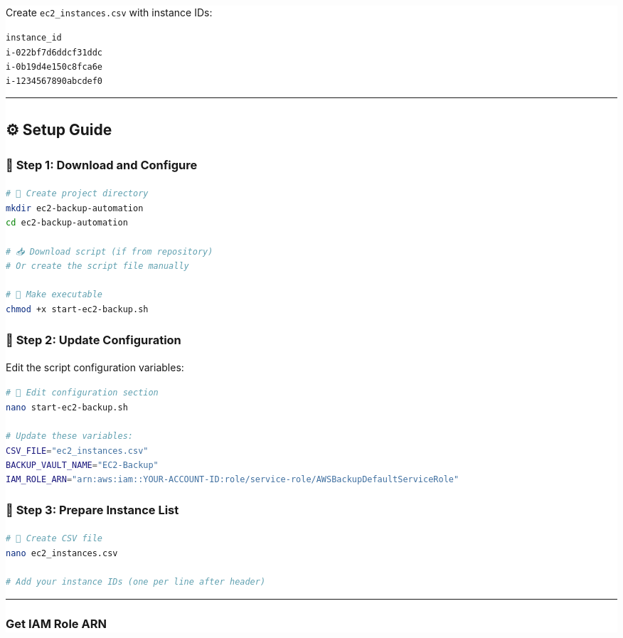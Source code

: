 Create `ec2_instances.csv` with instance IDs:

```csv
instance_id
i-022bf7d6ddcf31ddc
i-0b19d4e150c8fca6e
i-1234567890abcdef0
```

---

## ⚙️ Setup Guide

### 🔧 **Step 1: Download and Configure**

```bash
# 📂 Create project directory
mkdir ec2-backup-automation
cd ec2-backup-automation

# 📥 Download script (if from repository)
# Or create the script file manually

# 🔧 Make executable
chmod +x start-ec2-backup.sh
```

### 🔧 **Step 2: Update Configuration**

Edit the script configuration variables:

```bash
# 📝 Edit configuration section
nano start-ec2-backup.sh

# Update these variables:
CSV_FILE="ec2_instances.csv"
BACKUP_VAULT_NAME="EC2-Backup"
IAM_ROLE_ARN="arn:aws:iam::YOUR-ACCOUNT-ID:role/service-role/AWSBackupDefaultServiceRole"
```

### 🔧 **Step 3: Prepare Instance List**

```bash
# 📝 Create CSV file
nano ec2_instances.csv

# Add your instance IDs (one per line after header)
```

---




### Get IAM Role ARN
